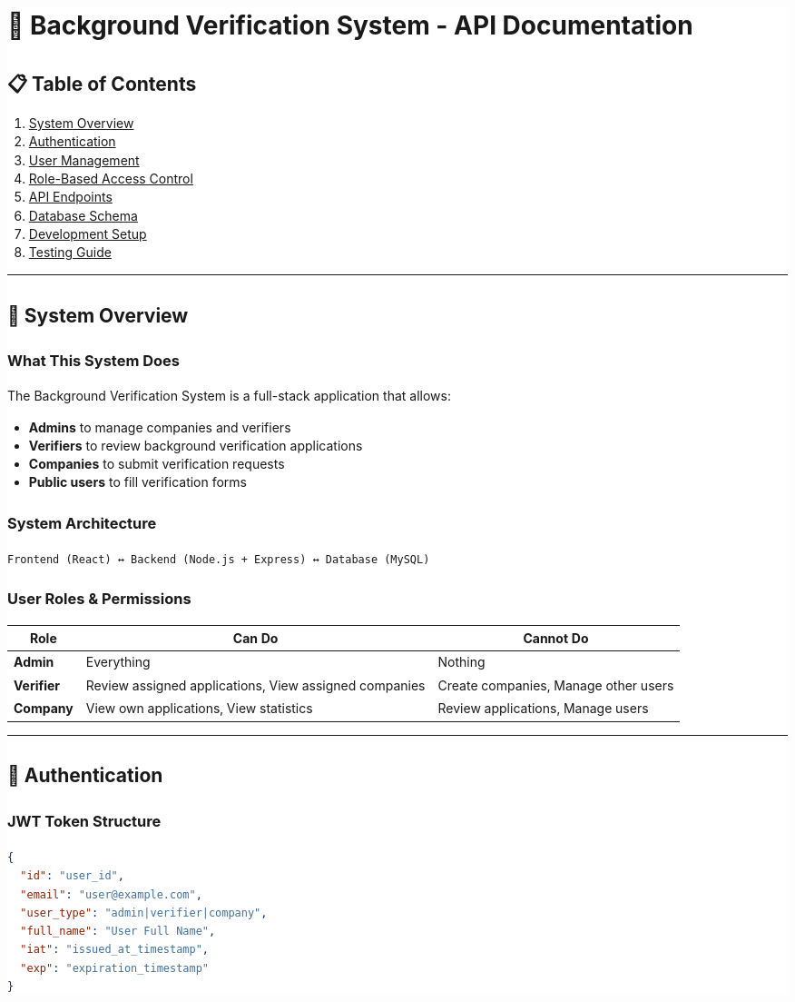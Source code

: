 # 🚀 Background Verification System - API Documentation

## 📋 Table of Contents
1. [System Overview](#system-overview)
2. [Authentication](#authentication)
3. [User Management](#user-management)
4. [Role-Based Access Control](#role-based-access-control)
5. [API Endpoints](#api-endpoints)
6. [Database Schema](#database-schema)
7. [Development Setup](#development-setup)
8. [Testing Guide](#testing-guide)

---

## 🎯 System Overview

### **What This System Does**
The Background Verification System is a full-stack application that allows:
- **Admins** to manage companies and verifiers
- **Verifiers** to review background verification applications
- **Companies** to submit verification requests
- **Public users** to fill verification forms

### **System Architecture**
```
Frontend (React) ↔ Backend (Node.js + Express) ↔ Database (MySQL)
```

### **User Roles & Permissions**
| Role | Can Do | Cannot Do |
|------|---------|-----------|
| **Admin** | Everything | Nothing |
| **Verifier** | Review assigned applications, View assigned companies | Create companies, Manage other users |
| **Company** | View own applications, View statistics | Review applications, Manage users |

---

## 🔐 Authentication

### **JWT Token Structure**
```json
{
  "id": "user_id",
  "email": "user@example.com",
  "user_type": "admin|verifier|company",
  "full_name": "User Full Name",
  "iat": "issued_at_timestamp",
  "exp": "expiration_timestamp"
}
```
